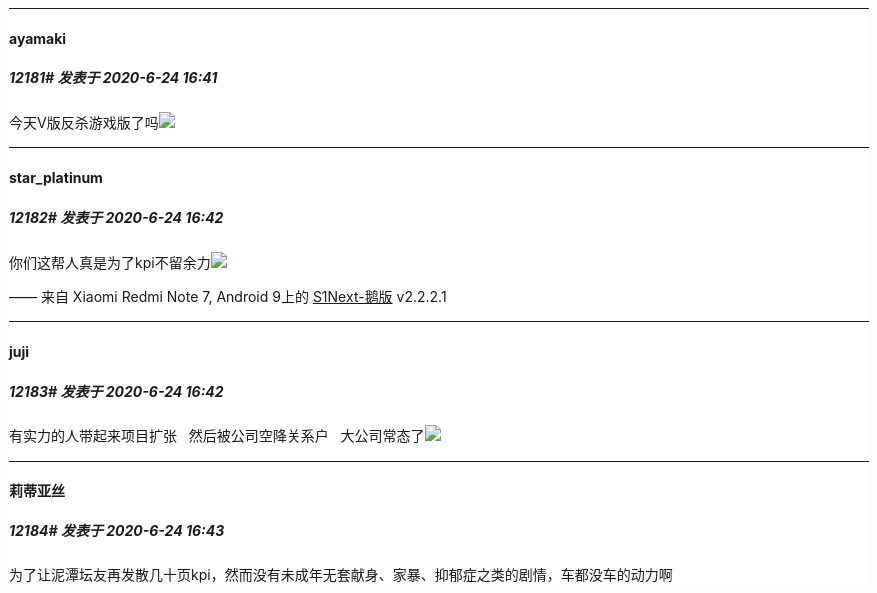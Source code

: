 



-----

####  ayamaki  
##### 12181#       发表于 2020-6-24 16:41




今天V版反杀游戏版了吗<img src="https://static.saraba1st.com/image/smiley/face2017/048.png" referrerpolicy="no-referrer">







-----

####  star_platinum  
##### 12182#       发表于 2020-6-24 16:42




你们这帮人真是为了kpi不留余力<img src="https://static.saraba1st.com/image/smiley/face2017/067.png" referrerpolicy="no-referrer">

—— 来自 Xiaomi Redmi Note 7, Android 9上的 [S1Next-鹅版](https://github.com/ykrank/S1-Next/releases) v2.2.2.1







-----

####  juji  
##### 12183#       发表于 2020-6-24 16:42




有实力的人带起来项目扩张   然后被公司空降关系户   大公司常态了<img src="https://static.saraba1st.com/image/smiley/face2017/067.png" referrerpolicy="no-referrer">







-----

####  莉蒂亚丝  
##### 12184#       发表于 2020-6-24 16:43




为了让泥潭坛友再发散几十页kpi，然而没有未成年无套献身、家暴、抑郁症之类的剧情，车都没车的动力啊



